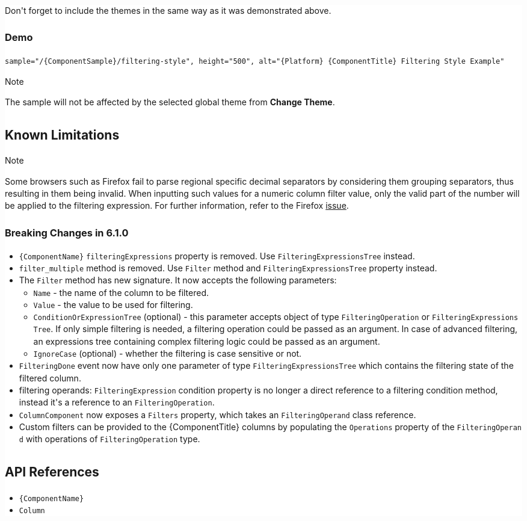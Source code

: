 Don't forget to include the themes in the same way as it was demonstrated above.

### Demo

`sample="/{ComponentSample}/filtering-style", height="500", alt="{Platform} {ComponentTitle} Filtering Style Example"`



> [!Note]
>The sample will not be affected by the selected global theme from **Change Theme**.



## Known Limitations

> [!Note]
> Some browsers such as Firefox fail to parse regional specific decimal separators by considering them grouping separators, thus resulting in them being invalid. When inputting such values for a numeric column filter value, only the valid part of the number will be applied to the filtering expression. For further information, refer to the Firefox [issue](https://bugzilla.mozilla.org/show_bug.cgi?id=1199665).




### Breaking Changes in 6.1.0
* `{ComponentName}` `filteringExpressions` property is removed. Use `FilteringExpressionsTree` instead.
* `filter_multiple` method is removed. Use `Filter` method and `FilteringExpressionsTree` property instead.
* The `Filter` method has new signature. It now accepts the following parameters:
  * `Name` - the name of the column to be filtered.
  * `Value` - the value to be used for filtering.
  * `ConditionOrExpressionTree` (optional) - this parameter accepts object of type `FilteringOperation` or `FilteringExpressionsTree`. If only simple filtering is needed, a filtering operation could be passed as an argument. In case of advanced filtering, an expressions tree containing complex filtering logic could be passed as an argument.
  * `IgnoreCase` (optional) - whether the filtering is case sensitive or not.
* `FilteringDone` event now have only one parameter of type `FilteringExpressionsTree` which contains the filtering state of the filtered column.
* filtering operands: `FilteringExpression` condition property is no longer a direct reference to a filtering condition method, instead it's a reference to an `FilteringOperation`.
* `ColumnComponent` now exposes a `Filters` property, which takes an `FilteringOperand` class reference.
* Custom filters can be provided to the {ComponentTitle} columns by populating the `Operations` property of the `FilteringOperand` with operations of `FilteringOperation` type.




## API References

* `{ComponentName}`
* `Column`
